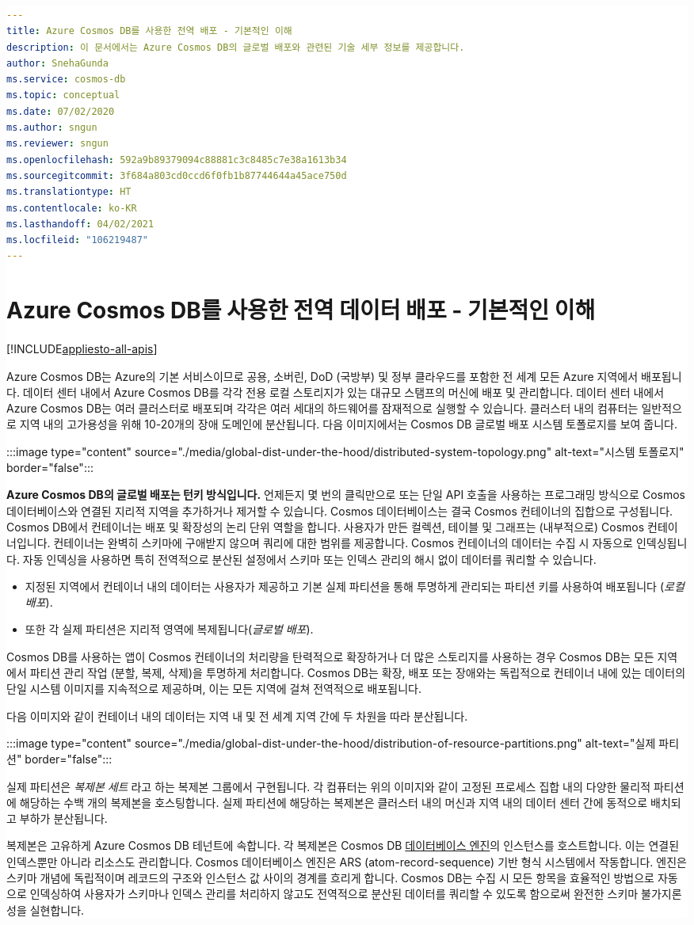 ```yaml
---
title: Azure Cosmos DB를 사용한 전역 배포 - 기본적인 이해
description: 이 문서에서는 Azure Cosmos DB의 글로벌 배포와 관련된 기술 세부 정보를 제공합니다.
author: SnehaGunda
ms.service: cosmos-db
ms.topic: conceptual
ms.date: 07/02/2020
ms.author: sngun
ms.reviewer: sngun
ms.openlocfilehash: 592a9b89379094c88881c3c8485c7e38a1613b34
ms.sourcegitcommit: 3f684a803cd0ccd6f0fb1b87744644a45ace750d
ms.translationtype: HT
ms.contentlocale: ko-KR
ms.lasthandoff: 04/02/2021
ms.locfileid: "106219487"
---
```

# <a name="global-data-distribution-with-azure-cosmos-db---under-the-hood"></a>Azure Cosmos DB를 사용한 전역 데이터 배포 - 기본적인 이해
[!INCLUDE[appliesto-all-apis](includes/appliesto-all-apis.md)]

Azure Cosmos DB는 Azure의 기본 서비스이므로 공용, 소버린, DoD (국방부) 및 정부 클라우드를 포함한 전 세계 모든 Azure 지역에서 배포됩니다. 데이터 센터 내에서 Azure Cosmos DB를 각각 전용 로컬 스토리지가 있는 대규모 스탬프의 머신에 배포 및 관리합니다. 데이터 센터 내에서 Azure Cosmos DB는 여러 클러스터로 배포되며 각각은 여러 세대의 하드웨어를 잠재적으로 실행할 수 있습니다. 클러스터 내의 컴퓨터는 일반적으로 지역 내의 고가용성을 위해 10-20개의 장애 도메인에 분산됩니다. 다음 이미지에서는 Cosmos DB 글로벌 배포 시스템 토폴로지를 보여 줍니다.

:::image type="content" source="./media/global-dist-under-the-hood/distributed-system-topology.png" alt-text="시스템 토폴로지" border="false":::

**Azure Cosmos DB의 글로벌 배포는 턴키 방식입니다.** 언제든지 몇 번의 클릭만으로 또는 단일 API 호출을 사용하는 프로그래밍 방식으로 Cosmos 데이터베이스와 연결된 지리적 지역을 추가하거나 제거할 수 있습니다. Cosmos 데이터베이스는 결국 Cosmos 컨테이너의 집합으로 구성됩니다. Cosmos DB에서 컨테이너는 배포 및 확장성의 논리 단위 역할을 합니다. 사용자가 만든 컬렉션, 테이블 및 그래프는 (내부적으로) Cosmos 컨테이너입니다. 컨테이너는 완벽히 스키마에 구애받지 않으며 쿼리에 대한 범위를 제공합니다. Cosmos 컨테이너의 데이터는 수집 시 자동으로 인덱싱됩니다. 자동 인덱싱을 사용하면 특히 전역적으로 분산된 설정에서 스키마 또는 인덱스 관리의 해시 없이 데이터를 쿼리할 수 있습니다.  

- 지정된 지역에서 컨테이너 내의 데이터는 사용자가 제공하고 기본 실제 파티션을 통해 투명하게 관리되는 파티션 키를 사용하여 배포됩니다 (*로컬 배포*).  

- 또한 각 실제 파티션은 지리적 영역에 복제됩니다(*글로벌 배포*). 

Cosmos DB를 사용하는 앱이 Cosmos 컨테이너의 처리량을 탄력적으로 확장하거나 더 많은 스토리지를 사용하는 경우 Cosmos DB는 모든 지역에서 파티션 관리 작업 (분할, 복제, 삭제)을 투명하게 처리합니다. Cosmos DB는 확장, 배포 또는 장애와는 독립적으로 컨테이너 내에 있는 데이터의 단일 시스템 이미지를 지속적으로 제공하며, 이는 모든 지역에 걸쳐 전역적으로 배포됩니다.  

다음 이미지와 같이 컨테이너 내의 데이터는 지역 내 및 전 세계 지역 간에 두 차원을 따라 분산됩니다.  

:::image type="content" source="./media/global-dist-under-the-hood/distribution-of-resource-partitions.png" alt-text="실제 파티션" border="false":::

실제 파티션은 *복제본 세트* 라고 하는 복제본 그룹에서 구현됩니다. 각 컴퓨터는 위의 이미지와 같이 고정된 프로세스 집합 내의 다양한 물리적 파티션에 해당하는 수백 개의 복제본을 호스팅합니다. 실제 파티션에 해당하는 복제본은 클러스터 내의 머신과 지역 내의 데이터 센터 간에 동적으로 배치되고 부하가 분산됩니다.  

복제본은 고유하게 Azure Cosmos DB 테넌트에 속합니다. 각 복제본은 Cosmos DB [데이터베이스 엔진](https://www.vldb.org/pvldb/vol8/p1668-shukla.pdf)의 인스턴스를 호스트합니다. 이는 연결된 인덱스뿐만 아니라 리소스도 관리합니다. Cosmos 데이터베이스 엔진은 ARS (atom-record-sequence) 기반 형식 시스템에서 작동합니다. 엔진은 스키마 개념에 독립적이며 레코드의 구조와 인스턴스 값 사이의 경계를 흐리게 합니다. Cosmos DB는 수집 시 모든 항목을 효율적인 방법으로 자동으로 인덱싱하여 사용자가 스키마나 인덱스 관리를 처리하지 않고도 전역적으로 분산된 데이터를 쿼리할 수 있도록 함으로써 완전한 스키마 불가지론성을 실현합니다.
